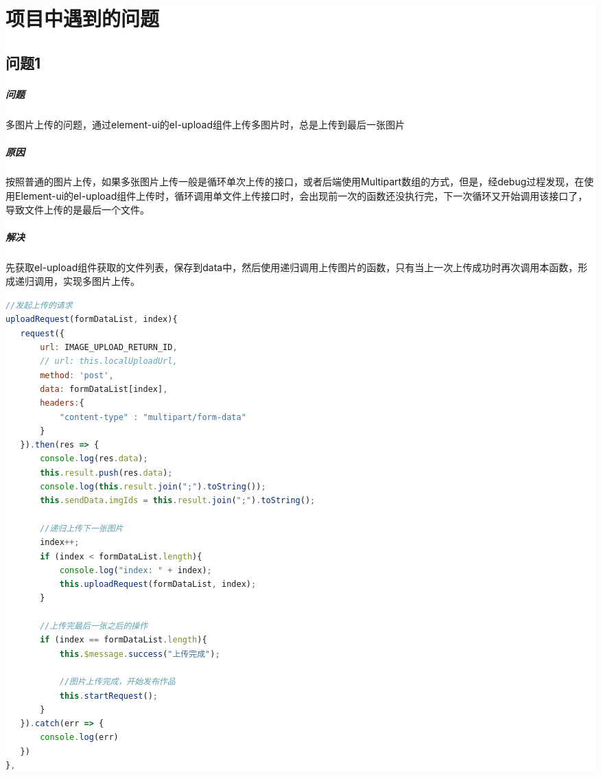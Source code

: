 # 项目中遇到的问题



## 问题1

##### 问题

多图片上传的问题，通过element-ui的el-upload组件上传多图片时，总是上传到最后一张图片



##### 原因

按照普通的图片上传，如果多张图片上传一般是循环单次上传的接口，或者后端使用Multipart数组的方式，但是，经debug过程发现，在使用Element-ui的el-upload组件上传时，循环调用单文件上传接口时，会出现前一次的函数还没执行完，下一次循环又开始调用该接口了，导致文件上传的是最后一个文件。



##### 解决

先获取el-upload组件获取的文件列表，保存到data中，然后使用递归调用上传图片的函数，只有当上一次上传成功时再次调用本函数，形成递归调用，实现多图片上传。

 ```js
//发起上传的请求
uploadRequest(formDataList, index){
    request({
        url: IMAGE_UPLOAD_RETURN_ID,
        // url: this.localUploadUrl,
        method: 'post',
        data: formDataList[index],
        headers:{
            "content-type" : "multipart/form-data"
        }
    }).then(res => {
        console.log(res.data);
        this.result.push(res.data);
        console.log(this.result.join(";").toString());
        this.sendData.imgIds = this.result.join(";").toString();

        //递归上传下一张图片
        index++;
        if (index < formDataList.length){
            console.log("index: " + index);
            this.uploadRequest(formDataList, index);
        }

        //上传完最后一张之后的操作
        if (index == formDataList.length){
            this.$message.success("上传完成");

            //图片上传完成，开始发布作品
            this.startRequest();
        }
    }).catch(err => {
        console.log(err)
    })
},
 ```

